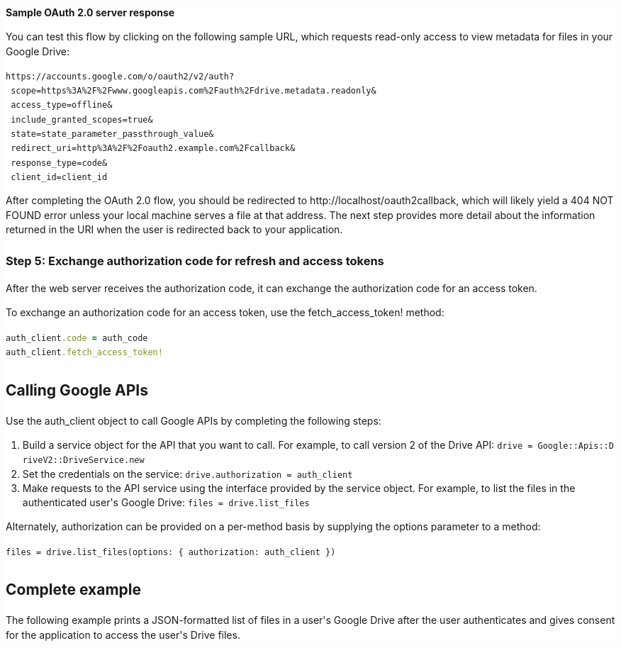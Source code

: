 **Sample OAuth 2.0 server response**

You can test this flow by clicking on the following sample URL, which requests read-only access to view metadata for files in your Google Drive:

```
https://accounts.google.com/o/oauth2/v2/auth?
 scope=https%3A%2F%2Fwww.googleapis.com%2Fauth%2Fdrive.metadata.readonly&
 access_type=offline&
 include_granted_scopes=true&
 state=state_parameter_passthrough_value&
 redirect_uri=http%3A%2F%2Foauth2.example.com%2Fcallback&
 response_type=code&
 client_id=client_id
```

After completing the OAuth 2.0 flow, you should be redirected to http://localhost/oauth2callback, which will likely yield a 404 NOT FOUND error unless your local machine serves a file at that address. The next step provides more detail about the information returned in the URI when the user is redirected back to your application.

### Step 5: Exchange authorization code for refresh and access tokens

After the web server receives the authorization code, it can exchange the authorization code for an access token.

To exchange an authorization code for an access token, use the fetch_access_token! method:

```rb
auth_client.code = auth_code
auth_client.fetch_access_token!
```

## Calling Google APIs

Use the auth_client object to call Google APIs by completing the following steps:

1. Build a service object for the API that you want to call. For example, to call version 2 of the Drive API:
`drive = Google::Apis::DriveV2::DriveService.new`
2. Set the credentials on the service:
`drive.authorization = auth_client`
3. Make requests to the API service using the interface provided by the service object. For example, to list the files in the authenticated user's Google Drive:
`files = drive.list_files`

Alternately, authorization can be provided on a per-method basis by supplying the options parameter to a method:

`files = drive.list_files(options: { authorization: auth_client })`

## Complete example

The following example prints a JSON-formatted list of files in a user's Google Drive after the user authenticates and gives consent for the application to access the user's Drive files.
